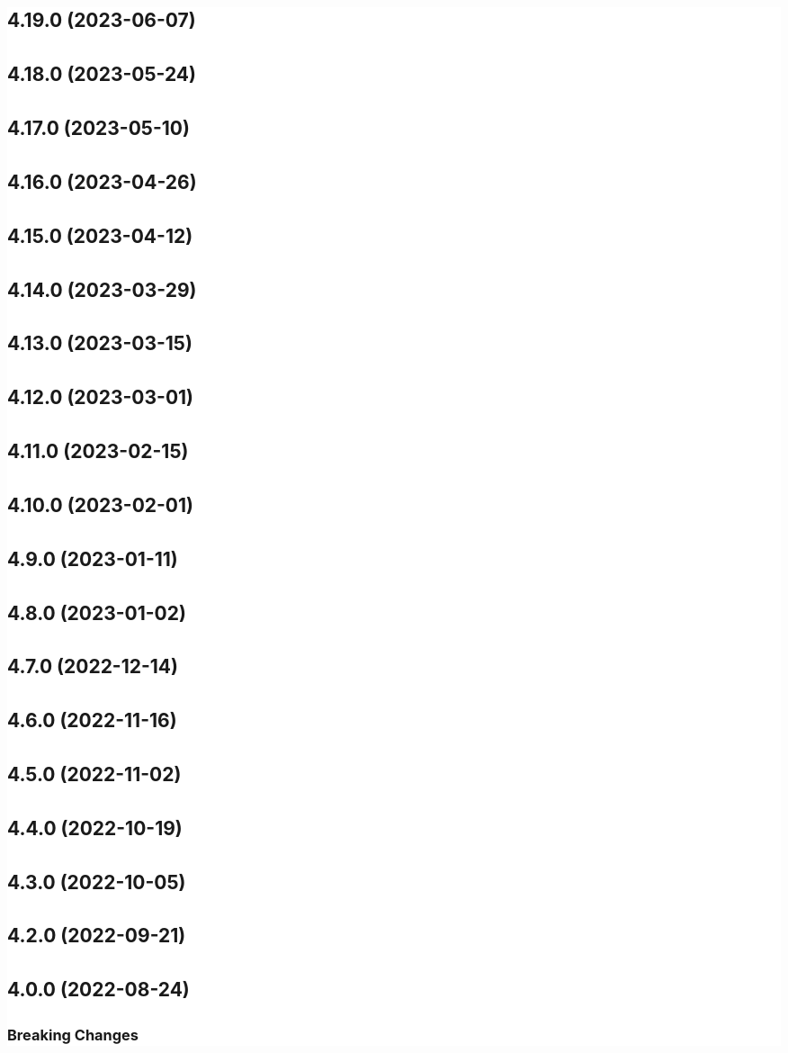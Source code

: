 ## 4.19.0 (2023-06-07)

## 4.18.0 (2023-05-24)

## 4.17.0 (2023-05-10)

## 4.16.0 (2023-04-26)

## 4.15.0 (2023-04-12)

## 4.14.0 (2023-03-29)

## 4.13.0 (2023-03-15)

## 4.12.0 (2023-03-01)

## 4.11.0 (2023-02-15)

## 4.10.0 (2023-02-01)

## 4.9.0 (2023-01-11)

## 4.8.0 (2023-01-02)

## 4.7.0 (2022-12-14)

## 4.6.0 (2022-11-16)

## 4.5.0 (2022-11-02)

## 4.4.0 (2022-10-19)

## 4.3.0 (2022-10-05)

## 4.2.0 (2022-09-21)

## 4.0.0 (2022-08-24)

### Breaking Changes

